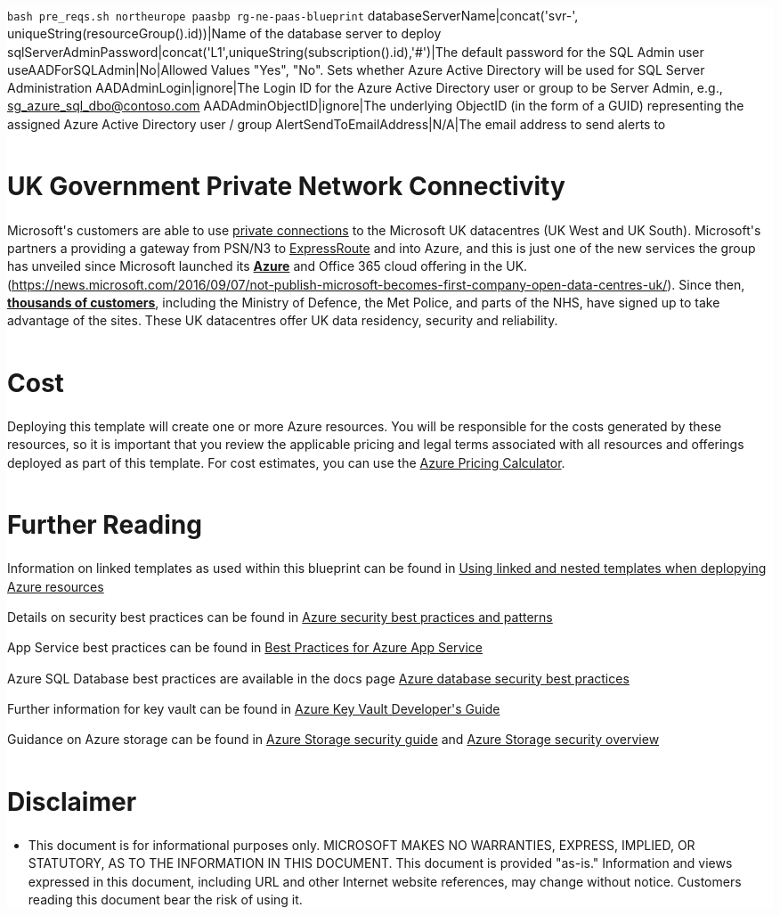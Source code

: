 ```bash pre_reqs.sh northeurope paasbp rg-ne-paas-blueprint```
  databaseServerName|concat('svr-', uniqueString(resourceGroup().id))|Name of the database server to deploy
  sqlServerAdminPassword|concat('L1',uniqueString(subscription().id),'#')|The default password for the SQL Admin user
  useAADForSQLAdmin|No|Allowed Values "Yes", "No".  Sets whether Azure Active Directory will be used for SQL Server Administration
  AADAdminLogin|ignore|The Login ID for the Azure Active Directory user or group to be Server Admin, e.g., sg_azure_sql_dbo@contoso.com
  AADAdminObjectID|ignore|The underlying ObjectID (in the form of a GUID) representing the assigned Azure Active Directory user / group
  AlertSendToEmailAddress|N/A|The email address to send alerts to

# UK Government Private Network Connectivity

Microsoft's customers are able to use [private connections](https://news.microsoft.com/2016/12/14/microsoft-now-offers-private-internet-connections-to-its-uk-data-centres/#sm.0001dca7sq10r1couwf4vvy9a85zx)
to the Microsoft UK datacentres (UK West and UK South). Microsoft's partners a providing a gateway from PSN/N3 to [ExpressRoute](https://azure.microsoft.com/services/expressroute/) and into Azure, and this is just one of the new services the group has unveiled since Microsoft launched its [**Azure**](https://azure.microsoft.com/blog/) and Office 365 cloud offering in the UK. (https://news.microsoft.com/2016/09/07/not-publish-microsoft-becomes-first-company-open-data-centres-uk/). Since then, [**thousands of customers**](https://enterprise.microsoft.com/industries/public-sector/microsoft-uk-data-centres-continue-to-build-momentum/?wt.mc_id=AID563187_QSG_1236), including the Ministry of Defence, the Met Police, and parts of the NHS, have signed up to take advantage of the sites. These UK datacentres offer UK data residency, security and reliability.

# Cost

Deploying this template will create one or more Azure resources. You will be responsible for the costs generated by these resources, so it is important that you review the applicable pricing and legal terms associated with all resources and offerings deployed as part of this template. For cost estimates, you can use the [Azure Pricing Calculator](https://azure.microsoft.com/pricing/calculator).

# Further Reading

Information on linked templates as used within this blueprint can be found in [Using linked and nested templates when deplopying Azure resources](https://docs.microsoft.com/en-us/azure/azure-resource-manager/resource-group-linked-templates)

Details on security best practices can be found in [Azure security best practices and patterns](https://docs.microsoft.com/en-us/azure/security/security-best-practices-and-patterns)

App Service best practices can be found in [Best Practices for Azure App Service](https://docs.microsoft.com/en-us/azure/app-service/app-service-best-practices)

Azure SQL Database best practices are available in the docs page [Azure database security best practices](https://docs.microsoft.com/en-us/azure/security/azure-database-security-best-practices)

Further information for key vault can be found in [Azure Key Vault Developer's Guide](https://docs.microsoft.com/en-us/azure/key-vault/key-vault-developers-guide)

Guidance on Azure storage can be found in [Azure Storage security guide](https://docs.microsoft.com/en-us/azure/storage/common/storage-security-guide) and [Azure Storage security overview](https://docs.microsoft.com/en-us/azure/security/security-storage-overview)

# Disclaimer

- This document is for informational purposes only. MICROSOFT MAKES NO WARRANTIES, EXPRESS, IMPLIED, OR STATUTORY, AS TO THE INFORMATION IN THIS DOCUMENT. This document is provided "as-is." Information and views expressed in this document, including URL and other Internet website references, may change without notice. Customers reading this document bear the risk of using it.  
```